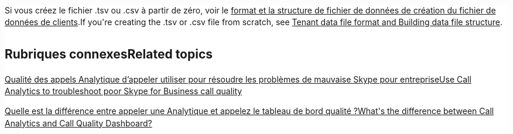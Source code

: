 <span data-ttu-id="daf59-187">Si vous créez le fichier .tsv ou .csv à partir de zéro, voir le [format et la structure de fichier de données de création du fichier de données de clients](turning-on-and-using-call-quality-dashboard.md#BKMKTenantDataFile).</span><span class="sxs-lookup"><span data-stu-id="daf59-187">If you're creating the .tsv or .csv file from scratch, see [Tenant data file format and Building data file structure](turning-on-and-using-call-quality-dashboard.md#BKMKTenantDataFile).</span></span>
  
## <a name="related-topics"></a><span data-ttu-id="daf59-188">Rubriques connexes</span><span class="sxs-lookup"><span data-stu-id="daf59-188">Related topics</span></span>
<span data-ttu-id="daf59-189"><a name="BKMK_UploadFiles"> </a></span><span class="sxs-lookup"><span data-stu-id="daf59-189"></span></span>

[<span data-ttu-id="daf59-190">Qualité des appels Analytique d’appeler utiliser pour résoudre les problèmes de mauvaise Skype pour entreprise</span><span class="sxs-lookup"><span data-stu-id="daf59-190">Use Call Analytics to troubleshoot poor Skype for Business call quality</span></span>](use-call-analytics-to-troubleshoot-poor-call-quality.md)

[<span data-ttu-id="daf59-191">Quelle est la différence entre appeler une Analytique et appelez le tableau de bord qualité ?</span><span class="sxs-lookup"><span data-stu-id="daf59-191">What's the difference between Call Analytics and Call Quality Dashboard?</span></span>](difference-between-call-analytics-and-call-quality-dashboard.md)